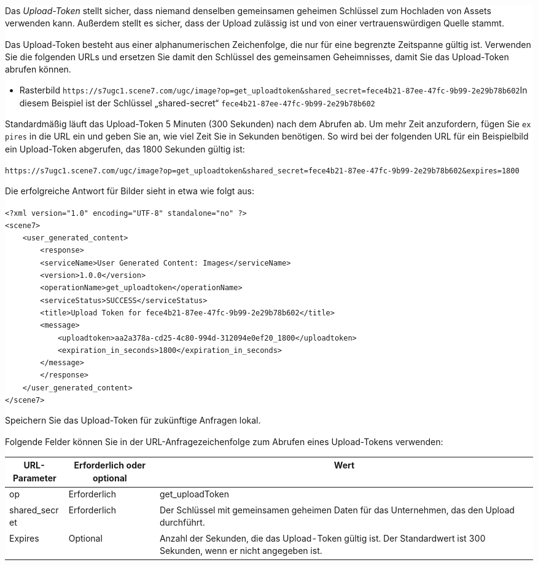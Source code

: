 Das *Upload-Token* stellt sicher, dass niemand denselben gemeinsamen geheimen Schlüssel zum Hochladen von Assets verwenden kann. Außerdem stellt es sicher, dass der Upload zulässig ist und von einer vertrauenswürdigen Quelle stammt.

Das Upload-Token besteht aus einer alphanumerischen Zeichenfolge, die nur für eine begrenzte Zeitspanne gültig ist. Verwenden Sie die folgenden URLs und ersetzen Sie damit den Schlüssel des gemeinsamen Geheimnisses, damit Sie das Upload-Token abrufen können.

* Rasterbild
  `https://s7ugc1.scene7.com/ugc/image?op=get_uploadtoken&shared_secret=fece4b21-87ee-47fc-9b99-2e29b78b602`In diesem Beispiel ist der Schlüssel „shared-secret“ `fece4b21-87ee-47fc-9b99-2e29b78b602`



Standardmäßig läuft das Upload-Token 5 Minuten (300 Sekunden) nach dem Abrufen ab. Um mehr Zeit anzufordern, fügen Sie `expires` in die URL ein und geben Sie an, wie viel Zeit Sie in Sekunden benötigen. So wird bei der folgenden URL für ein Beispielbild ein Upload-Token abgerufen, das 1800 Sekunden gültig ist:

```as3
https://s7ugc1.scene7.com/ugc/image?op=get_uploadtoken&shared_secret=fece4b21-87ee-47fc-9b99-2e29b78b602&expires=1800
```

Die erfolgreiche Antwort für Bilder sieht in etwa wie folgt aus:

```as3
<?xml version="1.0" encoding="UTF-8" standalone="no" ?> 
<scene7> 
    <user_generated_content> 
        <response> 
        <serviceName>User Generated Content: Images</serviceName> 
        <version>1.0.0</version> 
        <operationName>get_uploadtoken</operationName> 
        <serviceStatus>SUCCESS</serviceStatus> 
        <title>Upload Token for fece4b21-87ee-47fc-9b99-2e29b78b602</title> 
        <message> 
            <uploadtoken>aa2a378a-cd25-4c80-994d-312094e0ef20_1800</uploadtoken> 
            <expiration_in_seconds>1800</expiration_in_seconds> 
        </message> 
        </response> 
    </user_generated_content> 
</scene7>
```

Speichern Sie das Upload-Token für zukünftige Anfragen lokal.

Folgende Felder können Sie in der URL-Anfragezeichenfolge zum Abrufen eines Upload-Tokens verwenden:

| URL-Parameter | Erforderlich oder optional | Wert |
| --- | --- | --- |
| op | Erforderlich | get_uploadToken |
| shared_secret | Erforderlich | Der Schlüssel mit gemeinsamen geheimen Daten für das Unternehmen, das den Upload durchführt. |
| Expires | Optional | Anzahl der Sekunden, die das Upload-Token gültig ist. Der Standardwert ist 300 Sekunden, wenn er nicht angegeben ist. |
